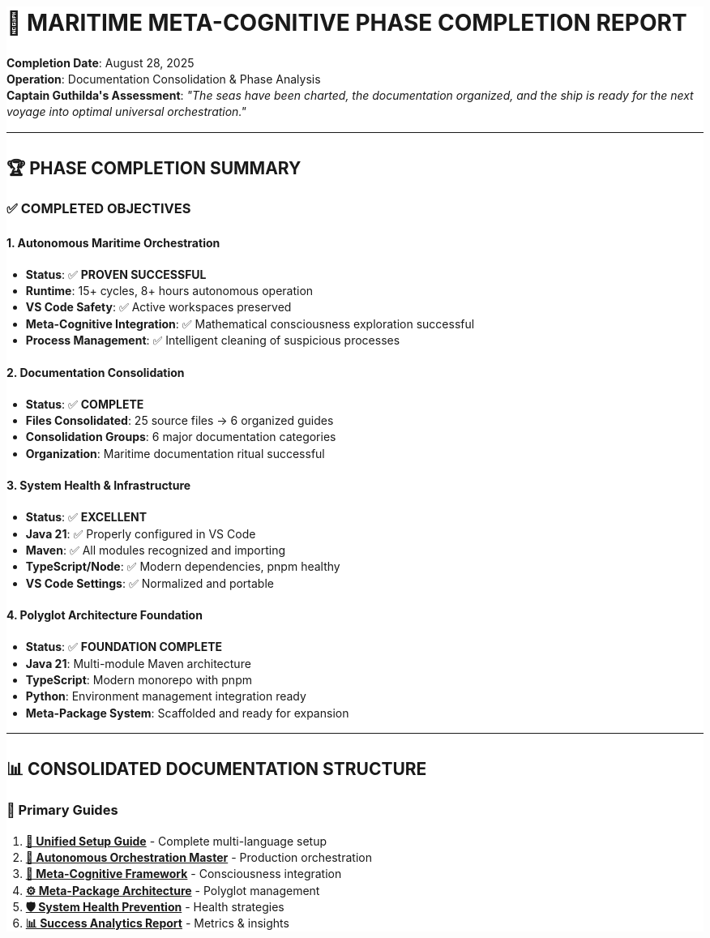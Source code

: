# 🌊 MARITIME META-COGNITIVE PHASE COMPLETION REPORT

**Completion Date**: August 28, 2025  
**Operation**: Documentation Consolidation & Phase Analysis  
**Captain Guthilda's Assessment**: _"The seas have been charted, the documentation organized, and the ship is ready for the next voyage into optimal universal orchestration."_

---

## 🏆 PHASE COMPLETION SUMMARY

### **✅ COMPLETED OBJECTIVES**

#### **1. Autonomous Maritime Orchestration**

- **Status**: ✅ **PROVEN SUCCESSFUL**
- **Runtime**: 15+ cycles, 8+ hours autonomous operation
- **VS Code Safety**: ✅ Active workspaces preserved
- **Meta-Cognitive Integration**: ✅ Mathematical consciousness exploration successful
- **Process Management**: ✅ Intelligent cleaning of suspicious processes

#### **2. Documentation Consolidation**

- **Status**: ✅ **COMPLETE**
- **Files Consolidated**: 25 source files → 6 organized guides
- **Consolidation Groups**: 6 major documentation categories
- **Organization**: Maritime documentation ritual successful

#### **3. System Health & Infrastructure**

- **Status**: ✅ **EXCELLENT**
- **Java 21**: ✅ Properly configured in VS Code
- **Maven**: ✅ All modules recognized and importing
- **TypeScript/Node**: ✅ Modern dependencies, pnpm healthy
- **VS Code Settings**: ✅ Normalized and portable

#### **4. Polyglot Architecture Foundation**

- **Status**: ✅ **FOUNDATION COMPLETE**
- **Java 21**: Multi-module Maven architecture
- **TypeScript**: Modern monorepo with pnpm
- **Python**: Environment management integration ready
- **Meta-Package System**: Scaffolded and ready for expansion

---

## 📊 CONSOLIDATED DOCUMENTATION STRUCTURE

### **🎯 Primary Guides**

1. **[📖 Unified Setup Guide](docs-consolidated/UNIFIED-SETUP-GUIDE.md)** - Complete multi-language setup
2. **[🤖 Autonomous Orchestration Master](docs-consolidated/AUTONOMOUS-ORCHESTRATION-MASTER.md)** - Production orchestration
3. **[🌊 Meta-Cognitive Framework](docs-consolidated/META-COGNITIVE-FRAMEWORK.md)** - Consciousness integration
4. **[⚙️ Meta-Package Architecture](docs-consolidated/META-PACKAGE-ARCHITECTURE.md)** - Polyglot management
5. **[🛡️ System Health Prevention](docs-consolidated/SYSTEM-HEALTH-PREVENTION.md)** - Health strategies
6. **[📊 Success Analytics Report](docs-consolidated/SUCCESS-ANALYTICS-REPORT.md)** - Metrics & insights
